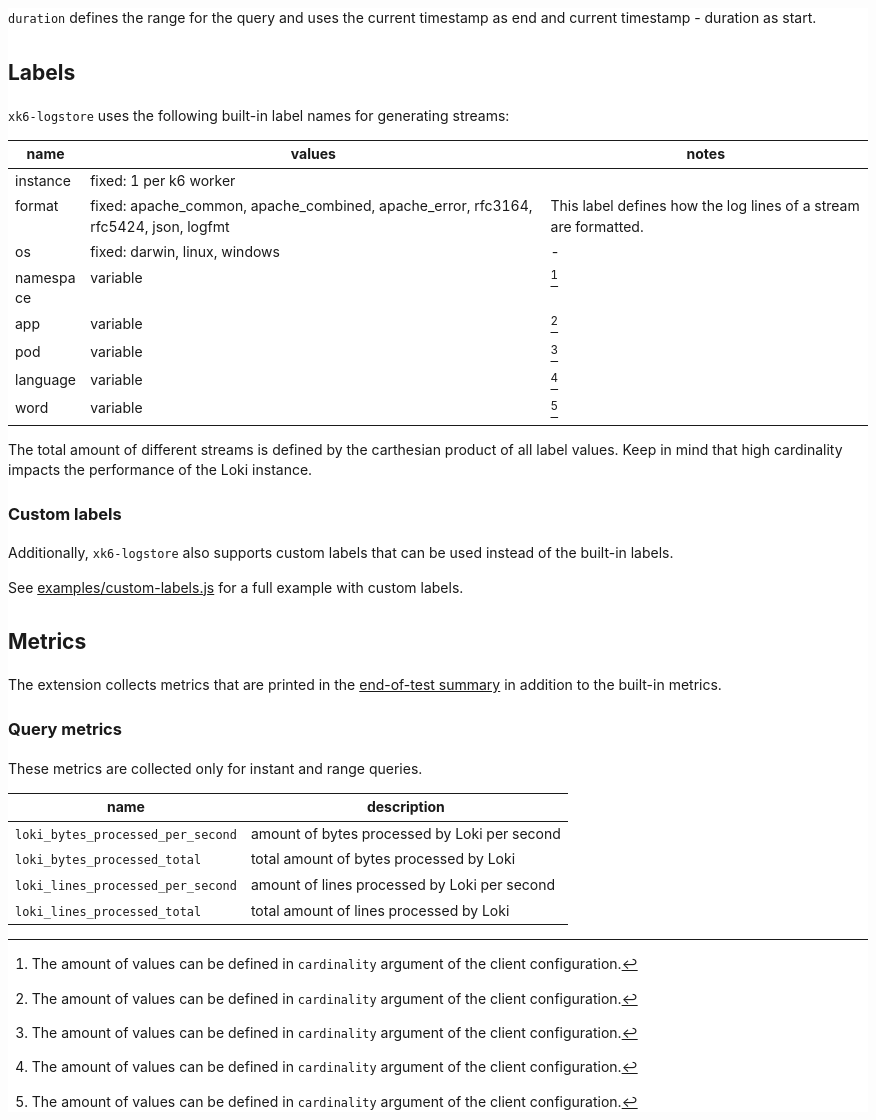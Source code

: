 `duration` defines the range for the query and uses the current timestamp as end and current timestamp - duration as start.

## Labels

`xk6-logstore` uses the following built-in label names for generating streams:

| name | values | notes |
| ---- | ------ | ----- |
| instance | fixed: 1 per k6 worker | |
| format | fixed: apache_common, apache_combined, apache_error, rfc3164, rfc5424, json, logfmt | This label defines how the log lines of a stream are formatted. |
| os | fixed: darwin, linux, windows | - |
| namespace | variable | [^1] |
| app | variable | [^1] |
| pod | variable | [^1] |
| language | variable | [^1] |
| word | variable | [^1] |

[^1]: The amount of values can be defined in `cardinality` argument of the client configuration.

The total amount of different streams is defined by the carthesian product of all label values. Keep in mind that high cardinality impacts the performance of the Loki instance.

### Custom labels

Additionally, `xk6-logstore` also supports custom labels that can be used instead
of the built-in labels.

See [examples/custom-labels.js](tests/custom-labels.js) for a full example with custom labels.

## Metrics

The extension collects metrics that are printed in the
[end-of-test summary](https://k6.io/docs/results-visualization/end-of-test-summary/) in addition to the built-in metrics.

### Query metrics

These metrics are collected only for instant and range queries.

| name                              | description                                  |
|-----------------------------------|----------------------------------------------|
| `loki_bytes_processed_per_second` | amount of bytes processed by Loki per second |
| `loki_bytes_processed_total`      | total amount of bytes processed by Loki      |
| `loki_lines_processed_per_second` | amount of lines processed by Loki per second |
| `loki_lines_processed_total`      | total amount of lines processed by Loki      |

